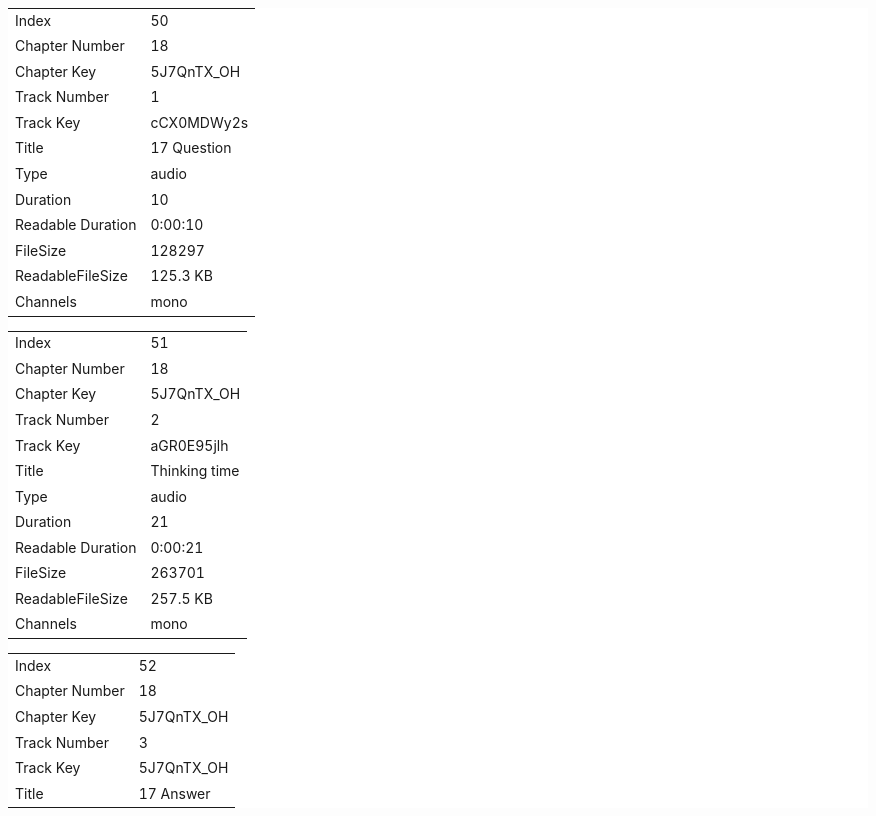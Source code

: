 |  |  |
| - | - |
| Index | 50 |
| Chapter Number | 18 |
| Chapter Key | 5J7QnTX_OH |
| Track Number | 1 |
| Track Key | cCX0MDWy2s |
| Title | 17 Question |
| Type | audio |
| Duration | 10 |
| Readable Duration | 0:00:10 |
| FileSize | 128297 |
| ReadableFileSize | 125.3 KB |
| Channels | mono |

|  |  |
| - | - |
| Index | 51 |
| Chapter Number | 18 |
| Chapter Key | 5J7QnTX_OH |
| Track Number | 2 |
| Track Key | aGR0E95jlh |
| Title | Thinking time |
| Type | audio |
| Duration | 21 |
| Readable Duration | 0:00:21 |
| FileSize | 263701 |
| ReadableFileSize | 257.5 KB |
| Channels | mono |

|  |  |
| - | - |
| Index | 52 |
| Chapter Number | 18 |
| Chapter Key | 5J7QnTX_OH |
| Track Number | 3 |
| Track Key | 5J7QnTX_OH |
| Title | 17 Answer |